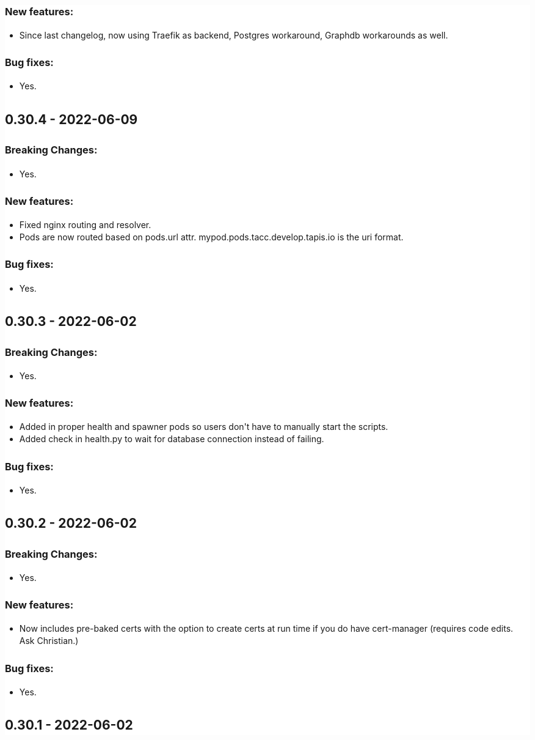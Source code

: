 ### New features:
- Since last changelog, now using Traefik as backend, Postgres workaround, Graphdb workarounds as well.

### Bug fixes:
- Yes.


## 0.30.4 - 2022-06-09

### Breaking Changes:
- Yes.

### New features:
- Fixed nginx routing and resolver. 
- Pods are now routed based on pods.url attr. mypod.pods.tacc.develop.tapis.io is the uri format.

### Bug fixes:
- Yes.


## 0.30.3 - 2022-06-02

### Breaking Changes:
- Yes.

### New features:
- Added in proper health and spawner pods so users don't have to manually start the scripts.
- Added check in health.py to wait for database connection instead of failing.

### Bug fixes:
- Yes.


## 0.30.2 - 2022-06-02

### Breaking Changes:
- Yes.

### New features:
- Now includes pre-baked certs with the option to create certs at run time if you do have cert-manager (requires code edits. Ask Christian.)

### Bug fixes:
- Yes.


## 0.30.1 - 2022-06-02
